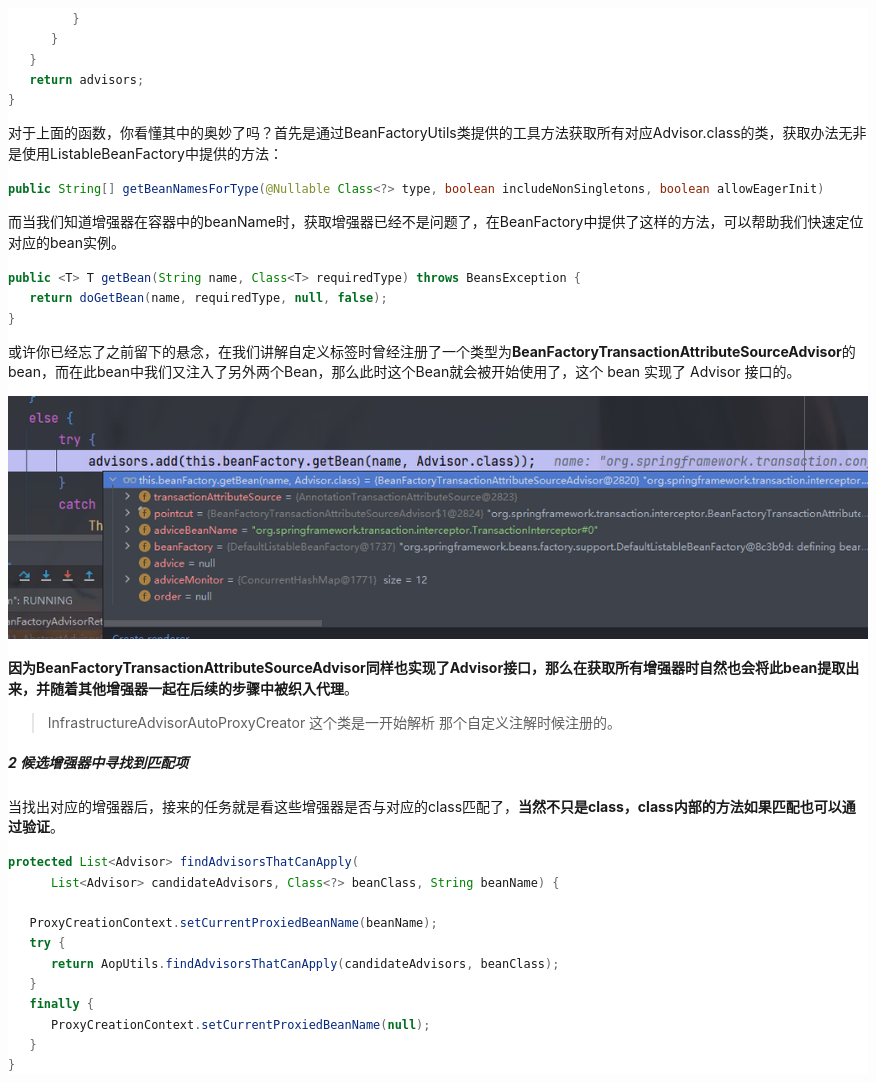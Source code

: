 ```java
         }
      }
   }
   return advisors;
}
```

对于上面的函数，你看懂其中的奥妙了吗？首先是通过BeanFactoryUtils类提供的工具方法获取所有对应Advisor.class的类，获取办法无非是使用ListableBeanFactory中提供的方法：

```java
public String[] getBeanNamesForType(@Nullable Class<?> type, boolean includeNonSingletons, boolean allowEagerInit) 
```

而当我们知道增强器在容器中的beanName时，获取增强器已经不是问题了，在BeanFactory中提供了这样的方法，可以帮助我们快速定位对应的bean实例。 

```java
public <T> T getBean(String name, Class<T> requiredType) throws BeansException {
   return doGetBean(name, requiredType, null, false);
}
```

或许你已经忘了之前留下的悬念，在我们讲解自定义标签时曾经注册了一个类型为**BeanFactoryTransactionAttributeSourceAdvisor**的bean，而在此bean中我们又注入了另外两个Bean，那么此时这个Bean就会被开始使用了，这个 bean 实现了 Advisor 接口的。

![image-20230719172134034](media/images/image-20230719172134034.png)

**因为BeanFactoryTransactionAttributeSourceAdvisor同样也实现了Advisor接口，那么在获取所有增强器时自然也会将此bean提取出来，并随着其他增强器一起在后续的步骤中被织入代理**。

> InfrastructureAdvisorAutoProxyCreator  这个类是一开始解析 那个自定义注解时候注册的。

##### 2 候选增强器中寻找到匹配项 

当找出对应的增强器后，接来的任务就是看这些增强器是否与对应的class匹配了，**当然不只是class，class内部的方法如果匹配也可以通过验证**。

```java 
protected List<Advisor> findAdvisorsThatCanApply(
      List<Advisor> candidateAdvisors, Class<?> beanClass, String beanName) {

   ProxyCreationContext.setCurrentProxiedBeanName(beanName);
   try {
      return AopUtils.findAdvisorsThatCanApply(candidateAdvisors, beanClass);
   }
   finally {
      ProxyCreationContext.setCurrentProxiedBeanName(null);
   }
}
```
